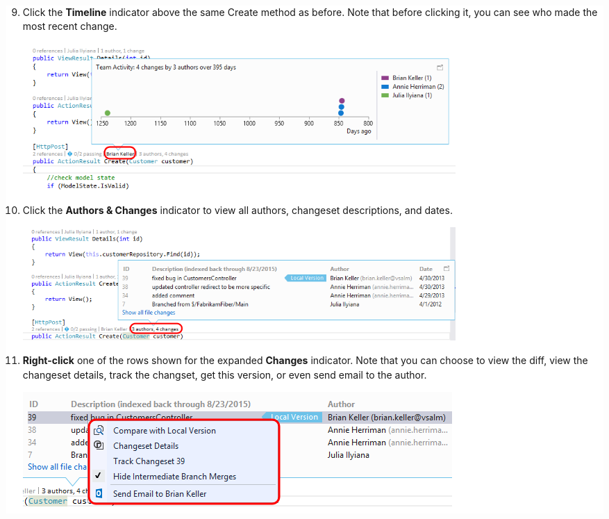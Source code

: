 9.  Click the **Timeline** indicator above the same Create method
    as before. Note that before clicking it, you can see who made the
    most recent change.

    <img src="./media/image44.png" width="624" height="211" />

10. Click the **Authors & Changes** indicator to view all authors,
    changeset descriptions, and dates.

    <img src="./media/image45.png" width="624" height="163" />

11. **Right-click** one of the rows shown for the expanded
    **Changes** indicator. Note that you can choose to view the diff,
    view the changeset details, track the changset, get this version, or
    even send email to the author.

    <img src="./media/image46.png" width="618" height="170" />
